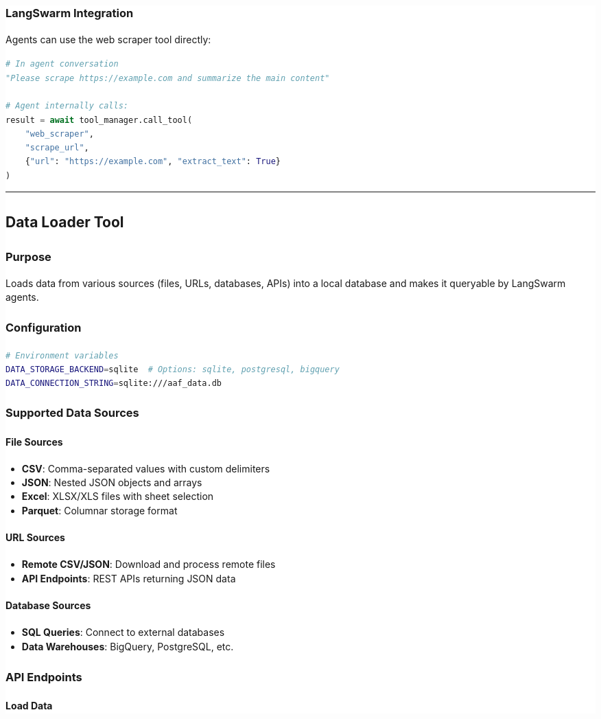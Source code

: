 ### LangSwarm Integration

Agents can use the web scraper tool directly:

```python
# In agent conversation
"Please scrape https://example.com and summarize the main content"

# Agent internally calls:
result = await tool_manager.call_tool(
    "web_scraper", 
    "scrape_url", 
    {"url": "https://example.com", "extract_text": True}
)
```

---

## Data Loader Tool

### Purpose
Loads data from various sources (files, URLs, databases, APIs) into a local database and makes it queryable by LangSwarm agents.

### Configuration

```bash
# Environment variables
DATA_STORAGE_BACKEND=sqlite  # Options: sqlite, postgresql, bigquery
DATA_CONNECTION_STRING=sqlite:///aaf_data.db
```

### Supported Data Sources

#### File Sources
- **CSV**: Comma-separated values with custom delimiters
- **JSON**: Nested JSON objects and arrays
- **Excel**: XLSX/XLS files with sheet selection
- **Parquet**: Columnar storage format

#### URL Sources
- **Remote CSV/JSON**: Download and process remote files
- **API Endpoints**: REST APIs returning JSON data

#### Database Sources
- **SQL Queries**: Connect to external databases
- **Data Warehouses**: BigQuery, PostgreSQL, etc.

### API Endpoints

#### Load Data
